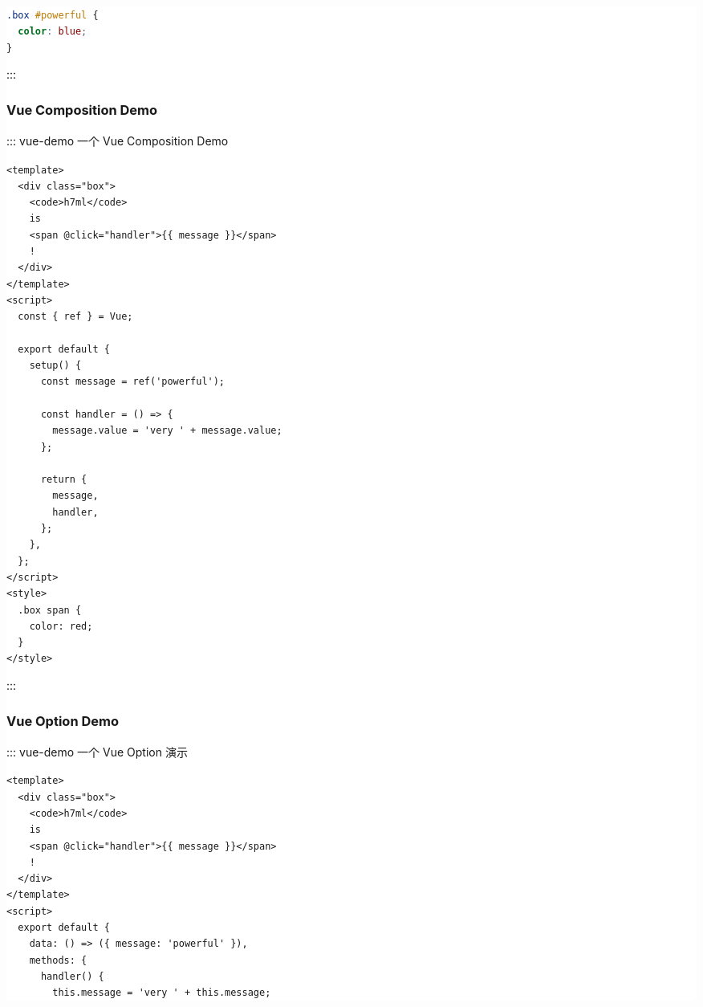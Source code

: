 ```css
.box #powerful {
  color: blue;
}
```

:::

### Vue Composition Demo

::: vue-demo 一个 Vue Composition Demo

```vue
<template>
  <div class="box">
    <code>h7ml</code>
    is
    <span @click="handler">{{ message }}</span>
    !
  </div>
</template>
<script>
  const { ref } = Vue;

  export default {
    setup() {
      const message = ref('powerful');

      const handler = () => {
        message.value = 'very ' + message.value;
      };

      return {
        message,
        handler,
      };
    },
  };
</script>
<style>
  .box span {
    color: red;
  }
</style>
```

:::

### Vue Option Demo

::: vue-demo 一个 Vue Option 演示

```vue
<template>
  <div class="box">
    <code>h7ml</code>
    is
    <span @click="handler">{{ message }}</span>
    !
  </div>
</template>
<script>
  export default {
    data: () => ({ message: 'powerful' }),
    methods: {
      handler() {
        this.message = 'very ' + this.message;
```